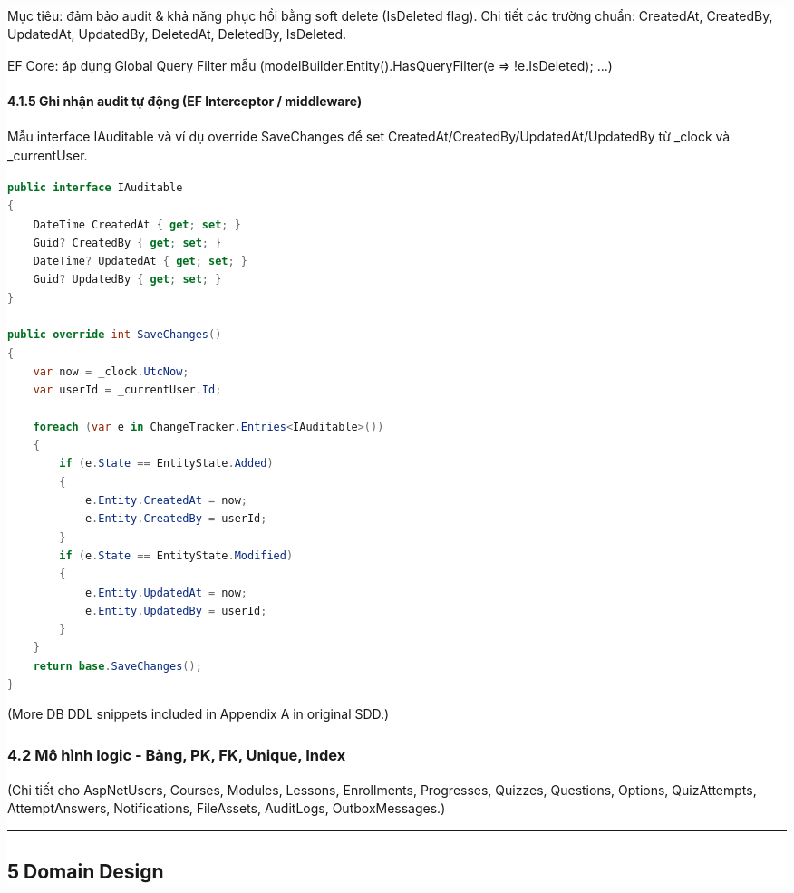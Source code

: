 Mục tiêu: đảm bảo audit & khả năng phục hồi bằng soft delete (IsDeleted flag). Chi tiết các trường chuẩn: CreatedAt, CreatedBy, UpdatedAt, UpdatedBy, DeletedAt, DeletedBy, IsDeleted.

EF Core: áp dụng Global Query Filter mẫu (modelBuilder.Entity<Course>().HasQueryFilter(e => !e.IsDeleted); ...)

#### 4.1.5 Ghi nhận audit tự động (EF Interceptor / middleware)

Mẫu interface IAuditable và ví dụ override SaveChanges để set CreatedAt/CreatedBy/UpdatedAt/UpdatedBy từ _clock và _currentUser.

```csharp
public interface IAuditable
{
    DateTime CreatedAt { get; set; }
    Guid? CreatedBy { get; set; }
    DateTime? UpdatedAt { get; set; }
    Guid? UpdatedBy { get; set; }
}

public override int SaveChanges()
{
    var now = _clock.UtcNow;
    var userId = _currentUser.Id;

    foreach (var e in ChangeTracker.Entries<IAuditable>())
    {
        if (e.State == EntityState.Added)
        {
            e.Entity.CreatedAt = now;
            e.Entity.CreatedBy = userId;
        }
        if (e.State == EntityState.Modified)
        {
            e.Entity.UpdatedAt = now;
            e.Entity.UpdatedBy = userId;
        }
    }
    return base.SaveChanges();
}
```

(More DB DDL snippets included in Appendix A in original SDD.)

### 4.2 Mô hình logic - Bảng, PK, FK, Unique, Index

(Chi tiết cho AspNetUsers, Courses, Modules, Lessons, Enrollments, Progresses, Quizzes, Questions, Options, QuizAttempts, AttemptAnswers, Notifications, FileAssets, AuditLogs, OutboxMessages.)

---

## 5 Domain Design
